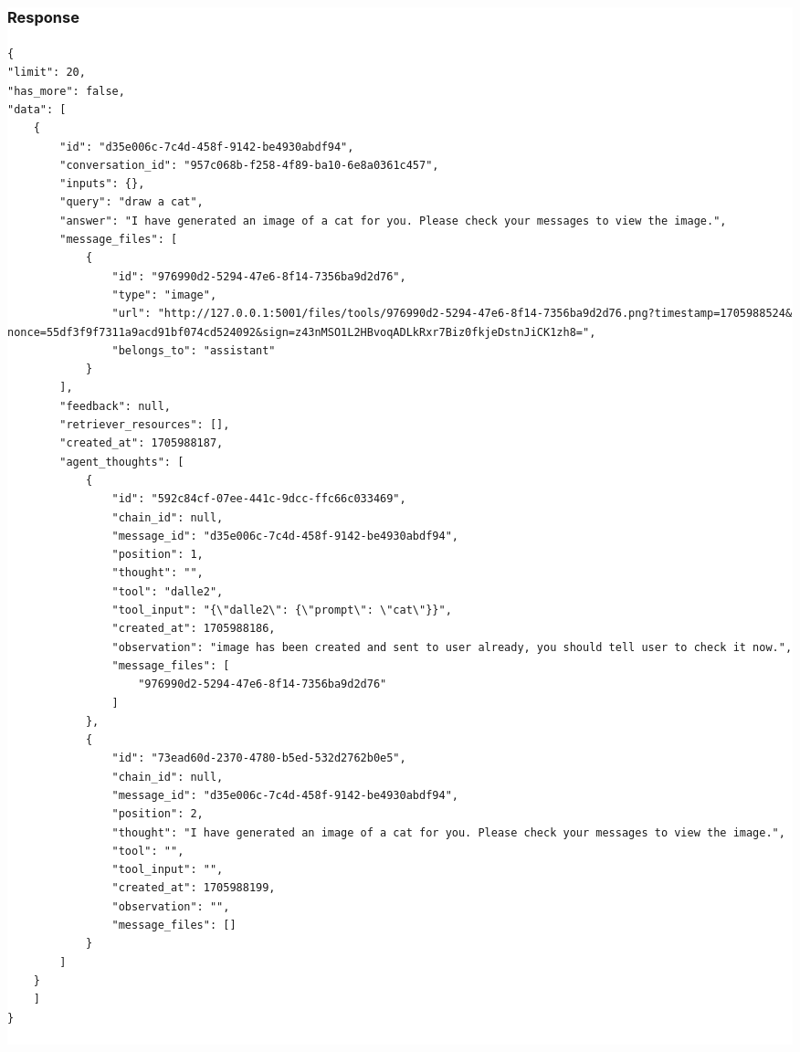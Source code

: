 ### Response

```
{
"limit": 20,
"has_more": false,
"data": [
    {
        "id": "d35e006c-7c4d-458f-9142-be4930abdf94",
        "conversation_id": "957c068b-f258-4f89-ba10-6e8a0361c457",
        "inputs": {},
        "query": "draw a cat",
        "answer": "I have generated an image of a cat for you. Please check your messages to view the image.",
        "message_files": [
            {
                "id": "976990d2-5294-47e6-8f14-7356ba9d2d76",
                "type": "image",
                "url": "http://127.0.0.1:5001/files/tools/976990d2-5294-47e6-8f14-7356ba9d2d76.png?timestamp=1705988524&nonce=55df3f9f7311a9acd91bf074cd524092&sign=z43nMSO1L2HBvoqADLkRxr7Biz0fkjeDstnJiCK1zh8=",
                "belongs_to": "assistant"
            }
        ],
        "feedback": null,
        "retriever_resources": [],
        "created_at": 1705988187,
        "agent_thoughts": [
            {
                "id": "592c84cf-07ee-441c-9dcc-ffc66c033469",
                "chain_id": null,
                "message_id": "d35e006c-7c4d-458f-9142-be4930abdf94",
                "position": 1,
                "thought": "",
                "tool": "dalle2",
                "tool_input": "{\"dalle2\": {\"prompt\": \"cat\"}}",
                "created_at": 1705988186,
                "observation": "image has been created and sent to user already, you should tell user to check it now.",
                "message_files": [
                    "976990d2-5294-47e6-8f14-7356ba9d2d76"
                ]
            },
            {
                "id": "73ead60d-2370-4780-b5ed-532d2762b0e5",
                "chain_id": null,
                "message_id": "d35e006c-7c4d-458f-9142-be4930abdf94",
                "position": 2,
                "thought": "I have generated an image of a cat for you. Please check your messages to view the image.",
                "tool": "",
                "tool_input": "",
                "created_at": 1705988199,
                "observation": "",
                "message_files": []
            }
        ]
    }
    ]
}


```
